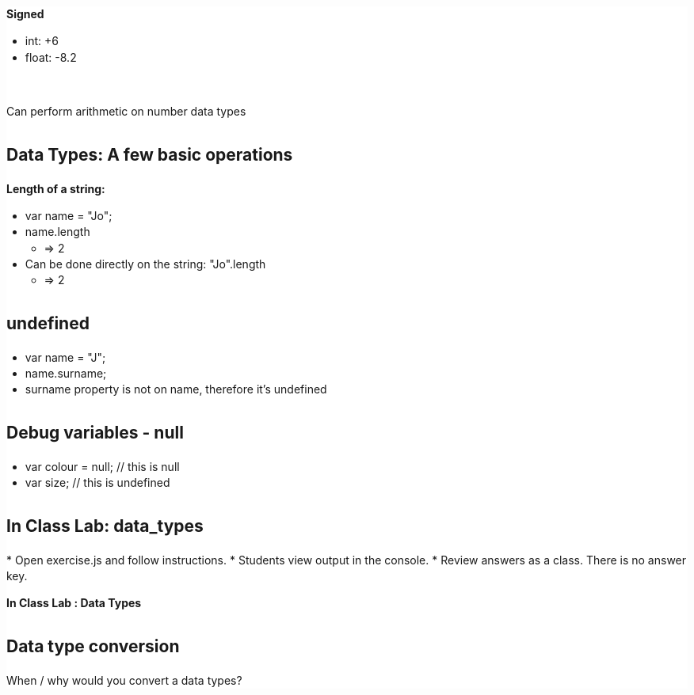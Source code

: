 **Signed**

  * int:         +6
  * float:      -8.2

<br>

Can perform arithmetic on number data types



## Data Types: A few basic operations
<aside class="notes"></aside>

**Length of a string:**

  * var name = "Jo";
  * name.length
    * => 2
  * Can be done directly on the string: "Jo".length
    * => 2



## undefined
<aside class="notes"></aside>

* var name = "J";
* name.surname;
* surname property is not on name, therefore it’s undefined



## Debug variables - null
<aside class="notes"></aside>

* var colour = null; // this is null
* var size; // this is undefined



## In Class Lab: data_types
<aside class="notes">
* Open exercise.js and follow instructions.
* Students view output in the console.
* Review answers as a class. There is no answer key.
</aside>

**In Class Lab : Data Types**



## Data type conversion
<aside class="notes"></aside>

When / why would you convert a data types?
    